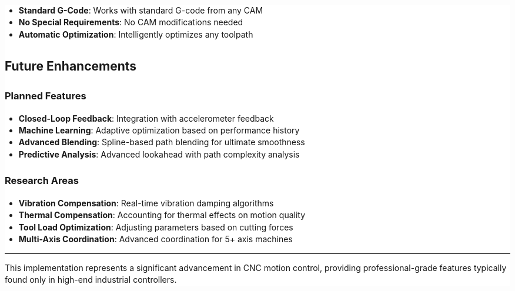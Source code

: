 - **Standard G-Code**: Works with standard G-code from any CAM
- **No Special Requirements**: No CAM modifications needed
- **Automatic Optimization**: Intelligently optimizes any toolpath

## Future Enhancements

### Planned Features

- **Closed-Loop Feedback**: Integration with accelerometer feedback
- **Machine Learning**: Adaptive optimization based on performance history
- **Advanced Blending**: Spline-based path blending for ultimate smoothness
- **Predictive Analysis**: Advanced lookahead with path complexity analysis

### Research Areas

- **Vibration Compensation**: Real-time vibration damping algorithms
- **Thermal Compensation**: Accounting for thermal effects on motion quality
- **Tool Load Optimization**: Adjusting parameters based on cutting forces
- **Multi-Axis Coordination**: Advanced coordination for 5+ axis machines

---

This implementation represents a significant advancement in CNC motion control, providing professional-grade features typically found only in high-end industrial controllers.